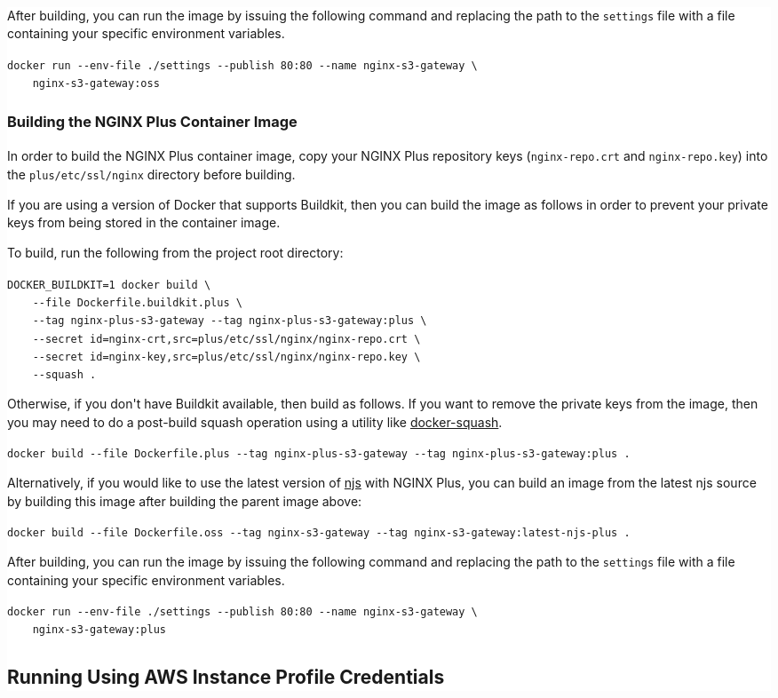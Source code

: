 After building, you can run the image by issuing the following command and 
replacing the path to the `settings` file with a file containing your specific
environment variables.
```
docker run --env-file ./settings --publish 80:80 --name nginx-s3-gateway \
    nginx-s3-gateway:oss
```

### Building the NGINX Plus Container Image

In order to build the NGINX Plus container image, copy your NGINX Plus 
repository keys (`nginx-repo.crt` and `nginx-repo.key`) into the 
`plus/etc/ssl/nginx` directory before building.

If you are using a version of Docker that supports Buildkit, then you can
build the image as follows in order to prevent your private keys from
being stored in the container image.

To build, run the following from the project root directory:

```
DOCKER_BUILDKIT=1 docker build \
    --file Dockerfile.buildkit.plus \
    --tag nginx-plus-s3-gateway --tag nginx-plus-s3-gateway:plus \
    --secret id=nginx-crt,src=plus/etc/ssl/nginx/nginx-repo.crt \
    --secret id=nginx-key,src=plus/etc/ssl/nginx/nginx-repo.key \
    --squash .
```

Otherwise, if you don't have Buildkit available, then build as follows. If you
want to remove the private keys from the image, then you may need to do a
post-build squash operation using a utility like
[docker-squash](https://pypi.org/project/docker-squash/).

```
docker build --file Dockerfile.plus --tag nginx-plus-s3-gateway --tag nginx-plus-s3-gateway:plus .
``` 

Alternatively, if you would like to use the latest version of
[njs](https://nginx.org/en/docs/njs/) with NGINX Plus, you can build an image
from the latest njs source by building this image after building the parent 
image above:
```
docker build --file Dockerfile.oss --tag nginx-s3-gateway --tag nginx-s3-gateway:latest-njs-plus .
```

After building, you can run the image by issuing the following command and
replacing the path to the `settings` file with a file containing your specific
environment variables.
```
docker run --env-file ./settings --publish 80:80 --name nginx-s3-gateway \
    nginx-s3-gateway:plus
```

## Running Using AWS Instance Profile Credentials

